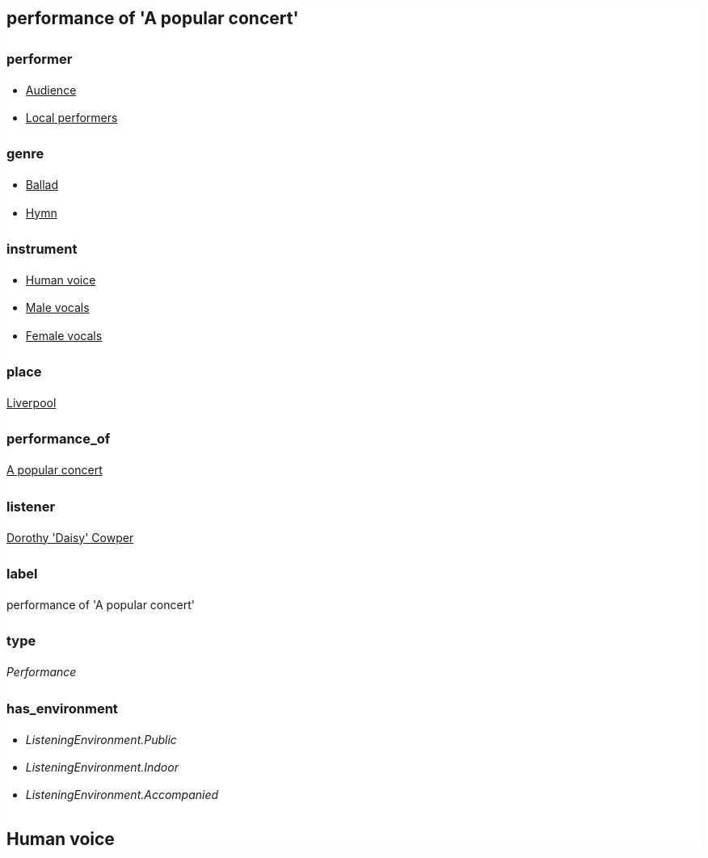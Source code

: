 ## performance of 'A popular concert'

### performer

 - [Audience](#Audience)

 - [Local performers](#Local-performers)

### genre

 - [Ballad](#Ballad)

 - [Hymn](#Hymn)

### instrument

 - [Human voice](#Human-voice)

 - [Male vocals](#Male-vocals)

 - [Female vocals](#Female-vocals)

### place


[Liverpool](#Liverpool)

### performance_of


[A popular concert](#A-popular-concert)

### listener


[Dorothy 'Daisy' Cowper](#Dorothy-'Daisy'-Cowper)

### label


performance of 'A popular concert'

### type


*Performance*

### has_environment

 - *ListeningEnvironment.Public*

 - *ListeningEnvironment.Indoor*

 - *ListeningEnvironment.Accompanied*

## Human voice
